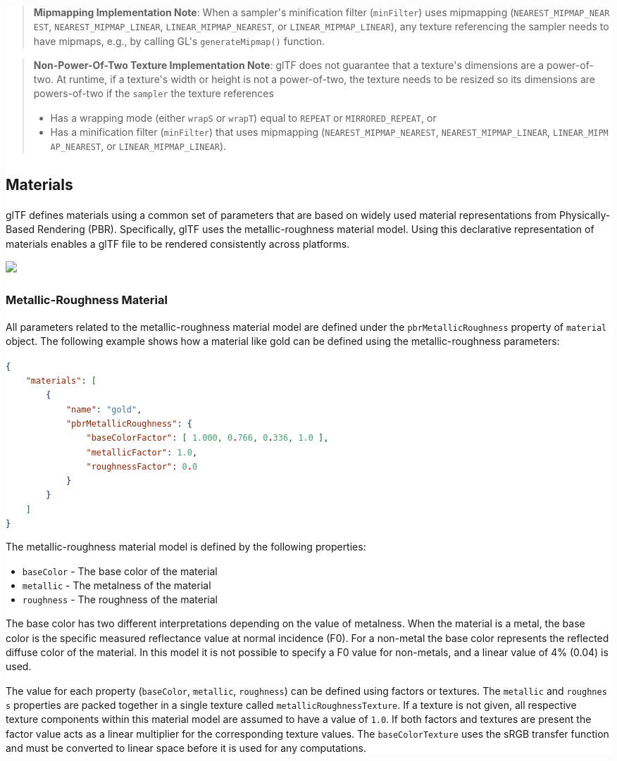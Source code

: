 > **Mipmapping Implementation Note**: When a sampler's minification filter (`minFilter`) uses mipmapping (`NEAREST_MIPMAP_NEAREST`, `NEAREST_MIPMAP_LINEAR`, `LINEAR_MIPMAP_NEAREST`, or `LINEAR_MIPMAP_LINEAR`), any texture referencing the sampler needs to have mipmaps, e.g., by calling GL's `generateMipmap()` function.

> **Non-Power-Of-Two Texture Implementation Note**: glTF does not guarantee that a texture's dimensions are a power-of-two.  At runtime, if a texture's width or height is not a power-of-two, the texture needs to be resized so its dimensions are powers-of-two if the `sampler` the texture references
> * Has a wrapping mode (either `wrapS` or `wrapT`) equal to `REPEAT` or `MIRRORED_REPEAT`, or
> * Has a minification filter (`minFilter`) that uses mipmapping (`NEAREST_MIPMAP_NEAREST`, `NEAREST_MIPMAP_LINEAR`, `LINEAR_MIPMAP_NEAREST`, or `LINEAR_MIPMAP_LINEAR`).

## Materials

glTF defines materials using a common set of parameters that are based on widely used material representations from Physically-Based Rendering (PBR). Specifically, glTF uses the metallic-roughness material model. Using this declarative representation of materials enables a glTF file to be rendered consistently across platforms. 

<p><img src="figures/materials.png" /></p>

### Metallic-Roughness Material 

All parameters related to the metallic-roughness material model are defined under the `pbrMetallicRoughness` property of `material` object. The following example shows how a material like gold can be defined using the metallic-roughness parameters: 

```json
{
    "materials": [
        {
            "name": "gold",
            "pbrMetallicRoughness": {
                "baseColorFactor": [ 1.000, 0.766, 0.336, 1.0 ],
                "metallicFactor": 1.0,
                "roughnessFactor": 0.0
            }
        }
    ]
}
```

The metallic-roughness material model is defined by the following properties:
* `baseColor` - The base color of the material
* `metallic` - The metalness of the material
* `roughness` - The roughness of the material

The base color has two different interpretations depending on the value of metalness. When the material is a metal, the base color is the specific measured reflectance value at normal incidence (F0). For a non-metal the base color represents the reflected diffuse color of the material. In this model it is not possible to specify a F0 value for non-metals, and a linear value of 4% (0.04) is used. 

The value for each property (`baseColor`, `metallic`, `roughness`) can be defined using factors or textures. The `metallic` and `roughness` properties are packed together in a single texture called `metallicRoughnessTexture`. If a texture is not given, all respective texture components within this material model are assumed to have a value of `1.0`. If both factors and textures are present the factor value acts as a linear multiplier for the corresponding texture values. The `baseColorTexture` uses the sRGB transfer function and must be converted to linear space before it is used for any computations.
